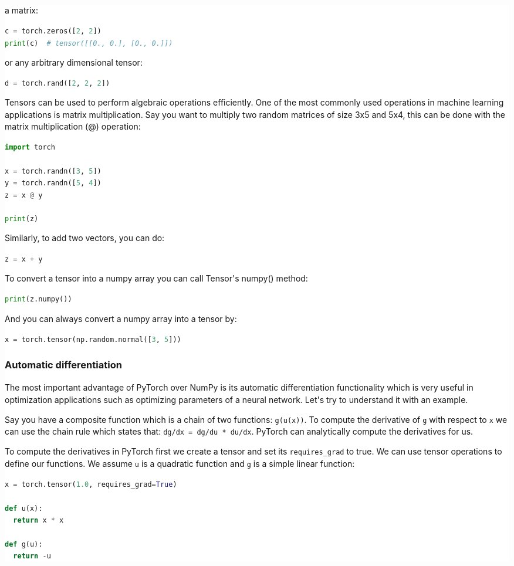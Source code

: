 a matrix:
```python
c = torch.zeros([2, 2])
print(c)  # tensor([[0., 0.], [0., 0.]])
```

or any arbitrary dimensional tensor:
```python
d = torch.rand([2, 2, 2])
```

Tensors can be used to perform algebraic operations efficiently. One of the most commonly used operations in machine learning applications is matrix multiplication. Say you want to multiply two random matrices of size 3x5 and 5x4, this can be done with the matrix multiplication (@) operation:
```python
import torch

x = torch.randn([3, 5])
y = torch.randn([5, 4])
z = x @ y

print(z)
```

Similarly, to add two vectors, you can do:
```python
z = x + y
```

To convert a tensor into a numpy array you can call Tensor's numpy() method:
```python
print(z.numpy())
```

And you can always convert a numpy array into a tensor by:
```python
x = torch.tensor(np.random.normal([3, 5]))
```

### Automatic differentiation

The most important advantage of PyTorch over NumPy is its automatic differentiation functionality which is very useful in optimization applications such as optimizing parameters of a neural network. Let's try to understand it with an example.

Say you have a composite function which is a chain of two functions: `g(u(x))`.
To compute the derivative of `g` with respect to `x` we can use the chain rule which states that: `dg/dx = dg/du * du/dx`. PyTorch can analytically compute the derivatives for us.

To compute the derivatives in PyTorch first we create a tensor and set its `requires_grad` to true. We can use tensor operations to define our functions. We assume `u` is a quadratic function and `g` is a simple linear function:
```python
x = torch.tensor(1.0, requires_grad=True)

def u(x):
  return x * x

def g(u):
  return -u
```
